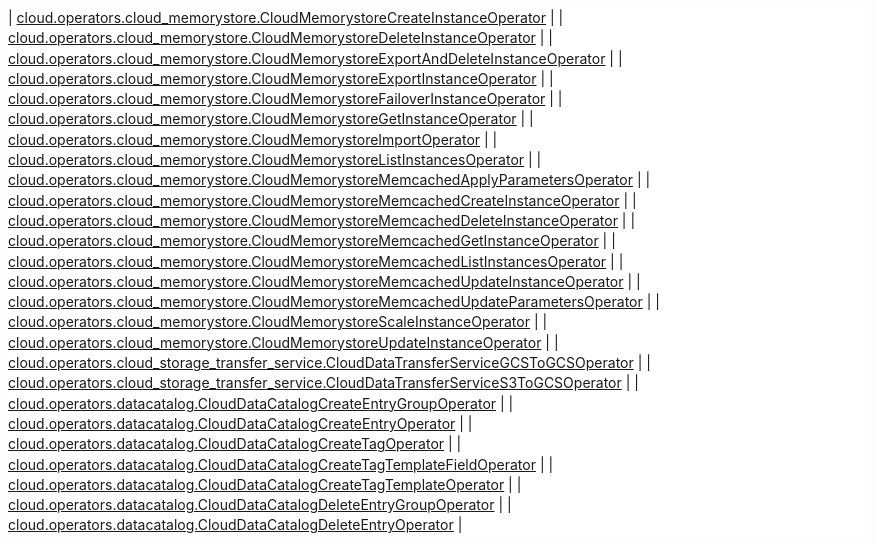 | [cloud.operators.cloud_memorystore.CloudMemorystoreCreateInstanceOperator](https://github.com/apache/airflow/blob/master/airflow/providers/google/cloud/operators/cloud_memorystore.py)                                      |
| [cloud.operators.cloud_memorystore.CloudMemorystoreDeleteInstanceOperator](https://github.com/apache/airflow/blob/master/airflow/providers/google/cloud/operators/cloud_memorystore.py)                                      |
| [cloud.operators.cloud_memorystore.CloudMemorystoreExportAndDeleteInstanceOperator](https://github.com/apache/airflow/blob/master/airflow/providers/google/cloud/operators/cloud_memorystore.py)                             |
| [cloud.operators.cloud_memorystore.CloudMemorystoreExportInstanceOperator](https://github.com/apache/airflow/blob/master/airflow/providers/google/cloud/operators/cloud_memorystore.py)                                      |
| [cloud.operators.cloud_memorystore.CloudMemorystoreFailoverInstanceOperator](https://github.com/apache/airflow/blob/master/airflow/providers/google/cloud/operators/cloud_memorystore.py)                                    |
| [cloud.operators.cloud_memorystore.CloudMemorystoreGetInstanceOperator](https://github.com/apache/airflow/blob/master/airflow/providers/google/cloud/operators/cloud_memorystore.py)                                         |
| [cloud.operators.cloud_memorystore.CloudMemorystoreImportOperator](https://github.com/apache/airflow/blob/master/airflow/providers/google/cloud/operators/cloud_memorystore.py)                                              |
| [cloud.operators.cloud_memorystore.CloudMemorystoreListInstancesOperator](https://github.com/apache/airflow/blob/master/airflow/providers/google/cloud/operators/cloud_memorystore.py)                                       |
| [cloud.operators.cloud_memorystore.CloudMemorystoreMemcachedApplyParametersOperator](https://github.com/apache/airflow/blob/master/airflow/providers/google/cloud/operators/cloud_memorystore.py)                            |
| [cloud.operators.cloud_memorystore.CloudMemorystoreMemcachedCreateInstanceOperator](https://github.com/apache/airflow/blob/master/airflow/providers/google/cloud/operators/cloud_memorystore.py)                             |
| [cloud.operators.cloud_memorystore.CloudMemorystoreMemcachedDeleteInstanceOperator](https://github.com/apache/airflow/blob/master/airflow/providers/google/cloud/operators/cloud_memorystore.py)                             |
| [cloud.operators.cloud_memorystore.CloudMemorystoreMemcachedGetInstanceOperator](https://github.com/apache/airflow/blob/master/airflow/providers/google/cloud/operators/cloud_memorystore.py)                                |
| [cloud.operators.cloud_memorystore.CloudMemorystoreMemcachedListInstancesOperator](https://github.com/apache/airflow/blob/master/airflow/providers/google/cloud/operators/cloud_memorystore.py)                              |
| [cloud.operators.cloud_memorystore.CloudMemorystoreMemcachedUpdateInstanceOperator](https://github.com/apache/airflow/blob/master/airflow/providers/google/cloud/operators/cloud_memorystore.py)                             |
| [cloud.operators.cloud_memorystore.CloudMemorystoreMemcachedUpdateParametersOperator](https://github.com/apache/airflow/blob/master/airflow/providers/google/cloud/operators/cloud_memorystore.py)                           |
| [cloud.operators.cloud_memorystore.CloudMemorystoreScaleInstanceOperator](https://github.com/apache/airflow/blob/master/airflow/providers/google/cloud/operators/cloud_memorystore.py)                                       |
| [cloud.operators.cloud_memorystore.CloudMemorystoreUpdateInstanceOperator](https://github.com/apache/airflow/blob/master/airflow/providers/google/cloud/operators/cloud_memorystore.py)                                      |
| [cloud.operators.cloud_storage_transfer_service.CloudDataTransferServiceGCSToGCSOperator](https://github.com/apache/airflow/blob/master/airflow/providers/google/cloud/operators/cloud_storage_transfer_service.py)          |
| [cloud.operators.cloud_storage_transfer_service.CloudDataTransferServiceS3ToGCSOperator](https://github.com/apache/airflow/blob/master/airflow/providers/google/cloud/operators/cloud_storage_transfer_service.py)           |
| [cloud.operators.datacatalog.CloudDataCatalogCreateEntryGroupOperator](https://github.com/apache/airflow/blob/master/airflow/providers/google/cloud/operators/datacatalog.py)                                                |
| [cloud.operators.datacatalog.CloudDataCatalogCreateEntryOperator](https://github.com/apache/airflow/blob/master/airflow/providers/google/cloud/operators/datacatalog.py)                                                     |
| [cloud.operators.datacatalog.CloudDataCatalogCreateTagOperator](https://github.com/apache/airflow/blob/master/airflow/providers/google/cloud/operators/datacatalog.py)                                                       |
| [cloud.operators.datacatalog.CloudDataCatalogCreateTagTemplateFieldOperator](https://github.com/apache/airflow/blob/master/airflow/providers/google/cloud/operators/datacatalog.py)                                          |
| [cloud.operators.datacatalog.CloudDataCatalogCreateTagTemplateOperator](https://github.com/apache/airflow/blob/master/airflow/providers/google/cloud/operators/datacatalog.py)                                               |
| [cloud.operators.datacatalog.CloudDataCatalogDeleteEntryGroupOperator](https://github.com/apache/airflow/blob/master/airflow/providers/google/cloud/operators/datacatalog.py)                                                |
| [cloud.operators.datacatalog.CloudDataCatalogDeleteEntryOperator](https://github.com/apache/airflow/blob/master/airflow/providers/google/cloud/operators/datacatalog.py)                                                     |